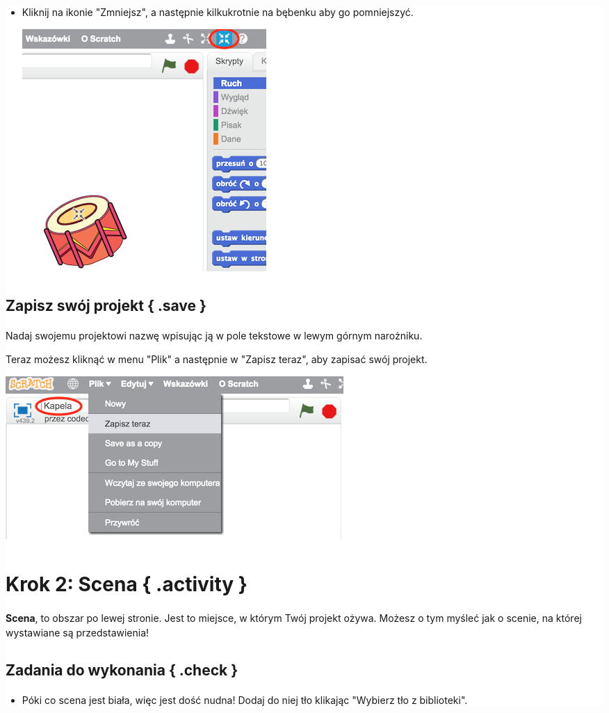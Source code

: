 + Kliknij na ikonie "Zmniejsz", a następnie kilkukrotnie na bębenku aby go pomniejszyć.

	![screenshot](band-shrink.png)

## Zapisz swój projekt { .save }

Nadaj swojemu projektowi nazwę wpisując ją w pole tekstowe w lewym górnym narożniku.

Teraz możesz kliknąć w menu "Plik" a następnie w "Zapisz teraz", aby zapisać swój projekt.

![screenshot](band-save.png)

# Krok 2: Scena { .activity }

__Scena__, to obszar po lewej stronie. Jest to miejsce, w którym Twój projekt ożywa. Możesz o tym myśleć jak o scenie, na której wystawiane są przedstawienia!

## Zadania do wykonania { .check }

+ Póki co scena jest biała, więc jest dość nudna! Dodaj do niej tło klikając "Wybierz tło z biblioteki".
